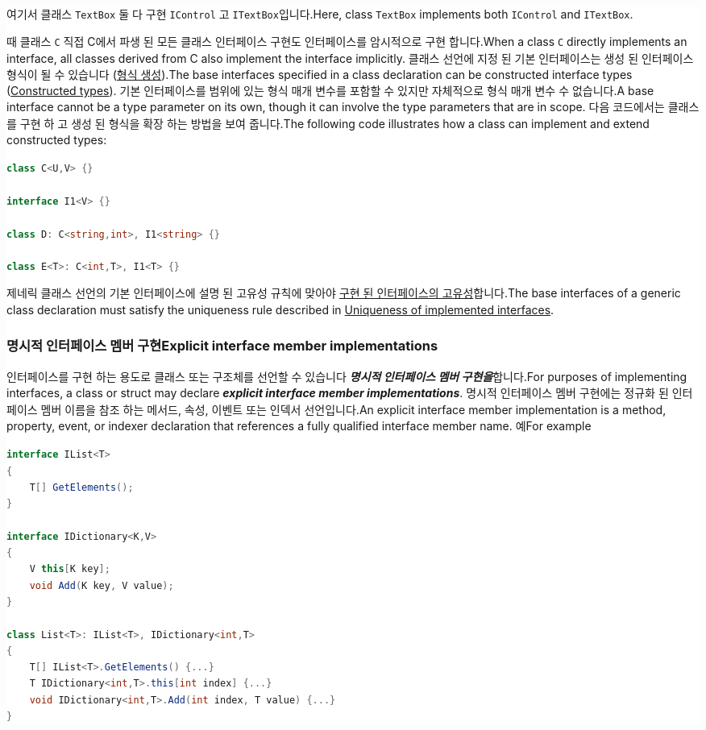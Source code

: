 <span data-ttu-id="902c2-262">여기서 클래스 `TextBox` 둘 다 구현 `IControl` 고 `ITextBox`입니다.</span><span class="sxs-lookup"><span data-stu-id="902c2-262">Here, class `TextBox` implements both `IControl` and `ITextBox`.</span></span>

<span data-ttu-id="902c2-263">때 클래스 `C` 직접 C에서 파생 된 모든 클래스 인터페이스 구현도 인터페이스를 암시적으로 구현 합니다.</span><span class="sxs-lookup"><span data-stu-id="902c2-263">When a class `C` directly implements an interface, all classes derived from C also implement the interface implicitly.</span></span> <span data-ttu-id="902c2-264">클래스 선언에 지정 된 기본 인터페이스는 생성 된 인터페이스 형식이 될 수 있습니다 ([형식 생성](types.md#constructed-types)).</span><span class="sxs-lookup"><span data-stu-id="902c2-264">The base interfaces specified in a class declaration can be constructed interface types ([Constructed types](types.md#constructed-types)).</span></span> <span data-ttu-id="902c2-265">기본 인터페이스를 범위에 있는 형식 매개 변수를 포함할 수 있지만 자체적으로 형식 매개 변수 수 없습니다.</span><span class="sxs-lookup"><span data-stu-id="902c2-265">A base interface cannot be a type parameter on its own, though it can involve the type parameters that are in scope.</span></span> <span data-ttu-id="902c2-266">다음 코드에서는 클래스를 구현 하 고 생성 된 형식을 확장 하는 방법을 보여 줍니다.</span><span class="sxs-lookup"><span data-stu-id="902c2-266">The following code illustrates how a class can implement and extend constructed types:</span></span>
```csharp
class C<U,V> {}

interface I1<V> {}

class D: C<string,int>, I1<string> {}

class E<T>: C<int,T>, I1<T> {}
```

<span data-ttu-id="902c2-267">제네릭 클래스 선언의 기본 인터페이스에 설명 된 고유성 규칙에 맞아야 [구현 된 인터페이스의 고유성](interfaces.md#uniqueness-of-implemented-interfaces)합니다.</span><span class="sxs-lookup"><span data-stu-id="902c2-267">The base interfaces of a generic class declaration must satisfy the uniqueness rule described in [Uniqueness of implemented interfaces](interfaces.md#uniqueness-of-implemented-interfaces).</span></span>

### <a name="explicit-interface-member-implementations"></a><span data-ttu-id="902c2-268">명시적 인터페이스 멤버 구현</span><span class="sxs-lookup"><span data-stu-id="902c2-268">Explicit interface member implementations</span></span>

<span data-ttu-id="902c2-269">인터페이스를 구현 하는 용도로 클래스 또는 구조체를 선언할 수 있습니다 ***명시적 인터페이스 멤버 구현을***합니다.</span><span class="sxs-lookup"><span data-stu-id="902c2-269">For purposes of implementing interfaces, a class or struct may declare ***explicit interface member implementations***.</span></span> <span data-ttu-id="902c2-270">명시적 인터페이스 멤버 구현에는 정규화 된 인터페이스 멤버 이름을 참조 하는 메서드, 속성, 이벤트 또는 인덱서 선언입니다.</span><span class="sxs-lookup"><span data-stu-id="902c2-270">An explicit interface member implementation is a method, property, event, or indexer declaration that references a fully qualified interface member name.</span></span> <span data-ttu-id="902c2-271">예</span><span class="sxs-lookup"><span data-stu-id="902c2-271">For example</span></span>
```csharp
interface IList<T>
{
    T[] GetElements();
}

interface IDictionary<K,V>
{
    V this[K key];
    void Add(K key, V value);
}

class List<T>: IList<T>, IDictionary<int,T>
{
    T[] IList<T>.GetElements() {...}
    T IDictionary<int,T>.this[int index] {...}
    void IDictionary<int,T>.Add(int index, T value) {...}
}
```
